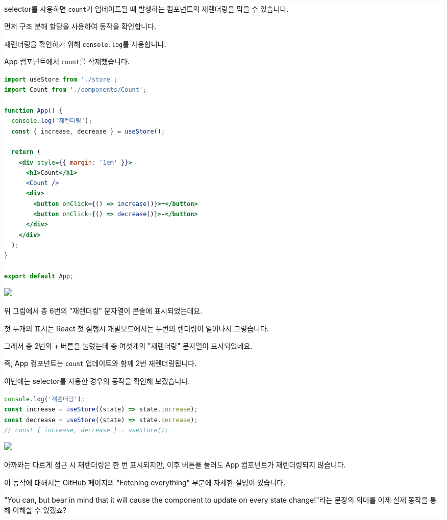 selector를 사용하면 `count`가 업데이트될 때 발생하는 컴포넌트의 재렌더링을 막을 수 있습니다.

먼저 구조 분해 할당을 사용하여 동작을 확인합니다.

재렌더링을 확인하기 위해 `console.log`를 사용합니다.

App 컴포넌트에서 `count`를 삭제했습니다.

```jsx
import useStore from './store';
import Count from './components/Count';

function App() {
  console.log('재렌더링');
  const { increase, decrease } = useStore();

  return (
    <div style={{ margin: '1em' }}>
      <h1>Count</h1>
      <Count />
      <div>
        <button onClick={() => increase()}>+</button>
        <button onClick={() => decrease()}>-</button>
      </div>
    </div>
  );
}

export default App;
```

![](https://blogger.googleusercontent.com/img/a/AVvXsEicZVkhIiR9Jq9iZLvOqxV8X69YpkyUV4GWIa-Q84otvPJ4QwgxwFQ83DU4oyFHWX8PO7YdBLrWJ7bCK-p205wfzoxa4gohMYyBc10pvSiLvfZZz8pTQfSjRhP3E5cfvZ3gOuGS8O2k1ULzJOT-5lpiAxSa08uMYthbtbggOoa0Nux9iLKPdKvZkO-HcvI)

위 그림에서 총 6번의 "재랜더링" 문자열이 콘솔에 표시되었는데요.

첫 두개의 표시는 React 첫 실행시 개발모드에서는 두번의 렌더링이 일어나서 그렇습니다.

그래서 총 2번의 + 버튼을 눌렀는데 총 여섯개의 "재렌더링" 문자열이 표시되었네요.

즉, App 컴포넌트는 `count` 업데이트와 함께 2번 재렌더링됩니다.

이번에는 selector를 사용한 경우의 동작을 확인해 보겠습니다.

```javascript
console.log('재렌더링');
const increase = useStore((state) => state.increase);
const decrease = useStore((state) => state.decrease);
// const { increase, decrease } = useStore();
```

![](https://blogger.googleusercontent.com/img/a/AVvXsEhqAHcD23MQLir1YQ2hxsCVDRh3pTRDbx0VW_oojXzbP0iPn8FKaWqEg8rrlQT6xE-i2a2-nNmr9galmCP7615wsoThfd_YpLJdhAi1toaOhOKBNRrsy6ZHwaSzEW-dHMy_u9tYg2JX4bQzqlOXdSuy78HePtQsd1r5_26SArY4yHzN41lRu49d-n5q2cA)

아까와는 다르게 접근 시 재렌더링은 한 번 표시되지만, 이후 버튼을 눌러도 App 컴포넌트가 재렌더링되지 않습니다.

이 동작에 대해서는 GitHub 페이지의 "Fetching everything" 부분에 자세한 설명이 있습니다.

"You can, but bear in mind that it will cause the component to update on every state change!"라는 문장의 의미를 이제  실제 동작을 통해  이해할 수 있겠죠?
